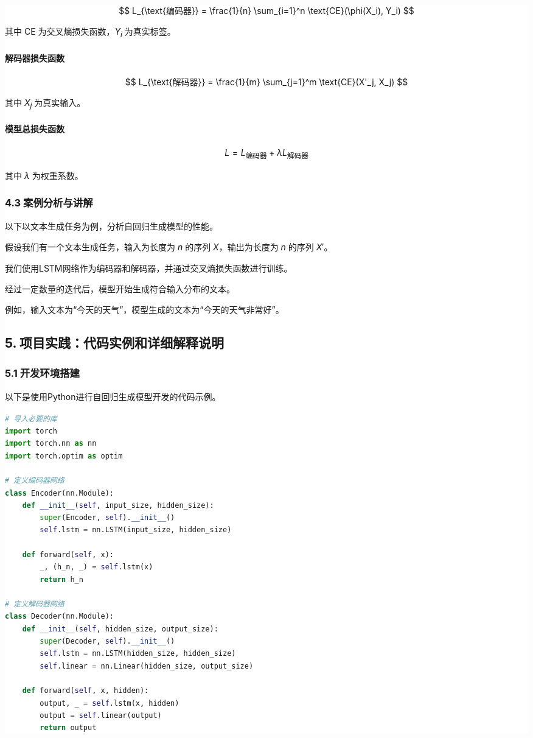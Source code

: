 $$
L_{\text{编码器}} = \frac{1}{n} \sum_{i=1}^n \text{CE}(\phi(X_i), Y_i)
$$

其中 $\text{CE}$ 为交叉熵损失函数，$Y_i$ 为真实标签。

#### 解码器损失函数

$$
L_{\text{解码器}} = \frac{1}{m} \sum_{j=1}^m \text{CE}(X'_j, X_j)
$$

其中 $X_j$ 为真实输入。

#### 模型总损失函数

$$
L = L_{\text{编码器}} + \lambda L_{\text{解码器}}
$$

其中 $\lambda$ 为权重系数。

### 4.3 案例分析与讲解

以下以文本生成任务为例，分析自回归生成模型的性能。

假设我们有一个文本生成任务，输入为长度为 $n$ 的序列 $X$，输出为长度为 $n$ 的序列 $X'$。

我们使用LSTM网络作为编码器和解码器，并通过交叉熵损失函数进行训练。

经过一定数量的迭代后，模型开始生成符合输入分布的文本。

例如，输入文本为“今天的天气”，模型生成的文本为“今天的天气非常好”。

## 5. 项目实践：代码实例和详细解释说明

### 5.1 开发环境搭建

以下是使用Python进行自回归生成模型开发的代码示例。

```python
# 导入必要的库
import torch
import torch.nn as nn
import torch.optim as optim

# 定义编码器网络
class Encoder(nn.Module):
    def __init__(self, input_size, hidden_size):
        super(Encoder, self).__init__()
        self.lstm = nn.LSTM(input_size, hidden_size)

    def forward(self, x):
        _, (h_n, _) = self.lstm(x)
        return h_n

# 定义解码器网络
class Decoder(nn.Module):
    def __init__(self, hidden_size, output_size):
        super(Decoder, self).__init__()
        self.lstm = nn.LSTM(hidden_size, hidden_size)
        self.linear = nn.Linear(hidden_size, output_size)

    def forward(self, x, hidden):
        output, _ = self.lstm(x, hidden)
        output = self.linear(output)
        return output

```